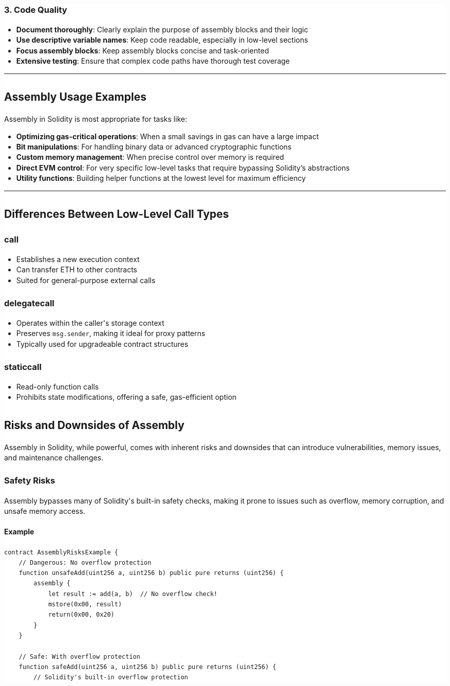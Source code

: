### 3. Code Quality
   - **Document thoroughly**: Clearly explain the purpose of assembly blocks and their logic
   - **Use descriptive variable names**: Keep code readable, especially in low-level sections
   - **Focus assembly blocks**: Keep assembly blocks concise and task-oriented
   - **Extensive testing**: Ensure that complex code paths have thorough test coverage

---

## Assembly Usage Examples

Assembly in Solidity is most appropriate for tasks like:
- **Optimizing gas-critical operations**: When a small savings in gas can have a large impact
- **Bit manipulations**: For handling binary data or advanced cryptographic functions
- **Custom memory management**: When precise control over memory is required
- **Direct EVM control**: For very specific low-level tasks that require bypassing Solidity’s abstractions
- **Utility functions**: Building helper functions at the lowest level for maximum efficiency

---

## Differences Between Low-Level Call Types

### call
- Establishes a new execution context
- Can transfer ETH to other contracts
- Suited for general-purpose external calls

### delegatecall
- Operates within the caller's storage context
- Preserves `msg.sender`, making it ideal for proxy patterns
- Typically used for upgradeable contract structures

### staticcall
- Read-only function calls
- Prohibits state modifications, offering a safe, gas-efficient option

## Risks and Downsides of Assembly

Assembly in Solidity, while powerful, comes with inherent risks and downsides that can introduce vulnerabilities, memory issues, and maintenance challenges.

### Safety Risks

Assembly bypasses many of Solidity's built-in safety checks, making it prone to issues such as overflow, memory corruption, and unsafe memory access.

#### Example

```solidity
contract AssemblyRisksExample {
    // Dangerous: No overflow protection
    function unsafeAdd(uint256 a, uint256 b) public pure returns (uint256) {
        assembly {
            let result := add(a, b)  // No overflow check!
            mstore(0x00, result)
            return(0x00, 0x20)
        }
    }

    // Safe: With overflow protection
    function safeAdd(uint256 a, uint256 b) public pure returns (uint256) {
        // Solidity's built-in overflow protection
```